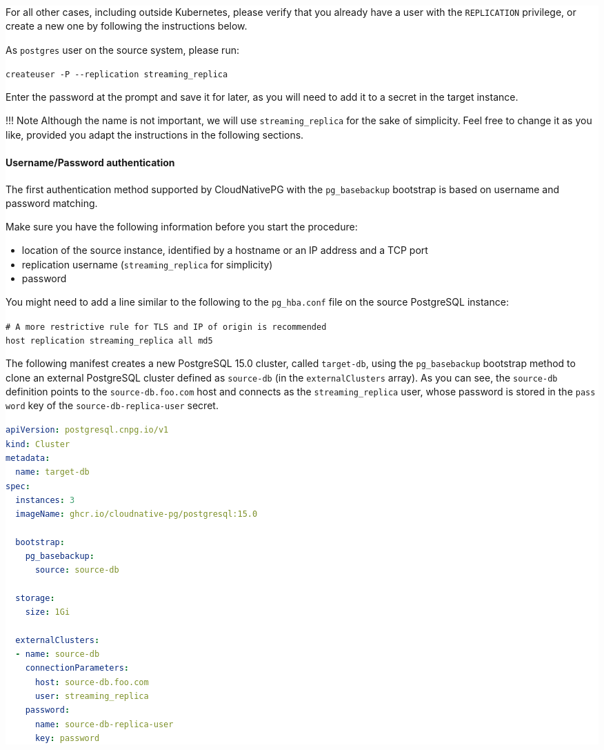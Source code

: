 For all other cases, including outside Kubernetes, please verify that
you already have a user with the `REPLICATION` privilege, or create
a new one by following the instructions below.

As `postgres` user on the source system, please run:

```console
createuser -P --replication streaming_replica
```

Enter the password at the prompt and save it for later, as you
will need to add it to a secret in the target instance.

!!! Note
    Although the name is not important, we will use `streaming_replica`
    for the sake of simplicity. Feel free to change it as you like,
    provided you adapt the instructions in the following sections.

#### Username/Password authentication

The first authentication method supported by CloudNativePG
with the `pg_basebackup` bootstrap is based on username and password matching.

Make sure you have the following information before you start the procedure:

- location of the source instance, identified by a hostname or an IP address
  and a TCP port
- replication username (`streaming_replica` for simplicity)
- password

You might need to add a line similar to the following to the `pg_hba.conf`
file on the source PostgreSQL instance:

```
# A more restrictive rule for TLS and IP of origin is recommended
host replication streaming_replica all md5
```

The following manifest creates a new PostgreSQL 15.0 cluster,
called `target-db`, using the `pg_basebackup` bootstrap method
to clone an external PostgreSQL cluster defined as `source-db`
(in the `externalClusters` array). As you can see, the `source-db`
definition points to the `source-db.foo.com` host and connects as
the `streaming_replica` user, whose password is stored in the
`password` key of the `source-db-replica-user` secret.

```yaml
apiVersion: postgresql.cnpg.io/v1
kind: Cluster
metadata:
  name: target-db
spec:
  instances: 3
  imageName: ghcr.io/cloudnative-pg/postgresql:15.0

  bootstrap:
    pg_basebackup:
      source: source-db

  storage:
    size: 1Gi

  externalClusters:
  - name: source-db
    connectionParameters:
      host: source-db.foo.com
      user: streaming_replica
    password:
      name: source-db-replica-user
      key: password
```